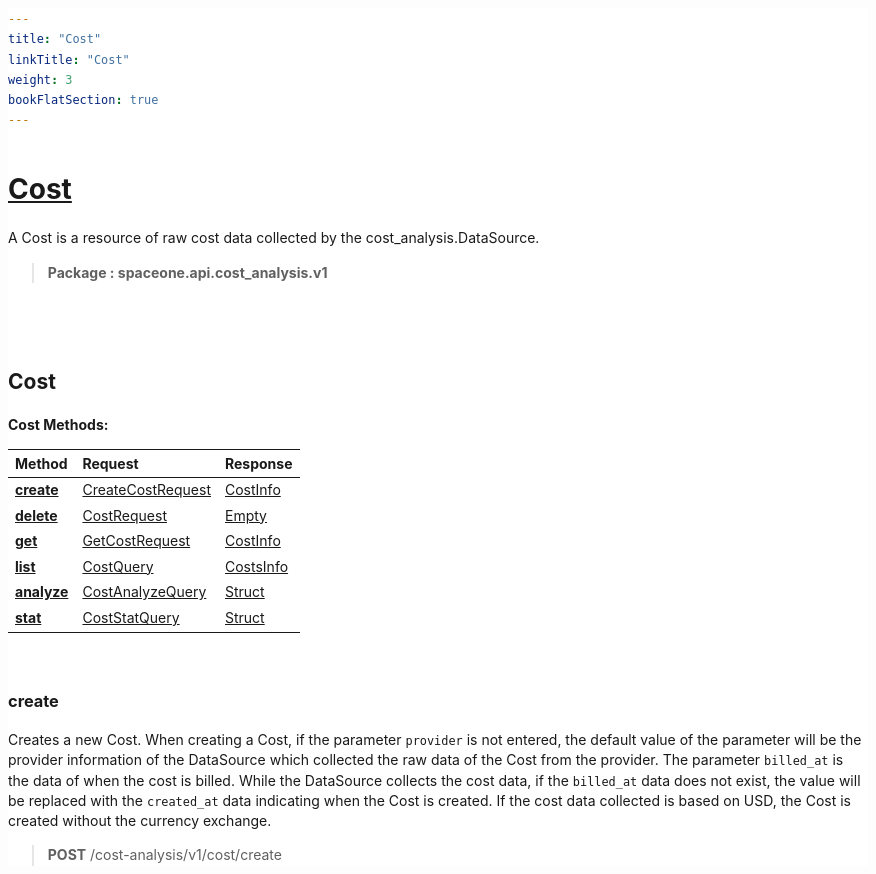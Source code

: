 ```yaml
---
title: "Cost"
linkTitle: "Cost"
weight: 3
bookFlatSection: true
---
```

# [Cost](#Cost)
A Cost is a resource of raw cost data collected by the cost_analysis.DataSource.


>  **Package : spaceone.api.cost_analysis.v1**

<br>
<br>

## Cost





**Cost Methods:**


| Method | Request | Response |
| :----- | :-------- | :-------- |
| [**create**](./Cost#create) | [CreateCostRequest](Cost#createcostrequest) | [CostInfo](Cost#costinfo) |
| [**delete**](./Cost#delete) | [CostRequest](Cost#costrequest) | [Empty](Cost#empty) |
| [**get**](./Cost#get) | [GetCostRequest](Cost#getcostrequest) | [CostInfo](Cost#costinfo) |
| [**list**](./Cost#list) | [CostQuery](Cost#costquery) | [CostsInfo](Cost#costsinfo) |
| [**analyze**](./Cost#analyze) | [CostAnalyzeQuery](Cost#costanalyzequery) | [Struct](Cost#struct) |
| [**stat**](./Cost#stat) | [CostStatQuery](Cost#coststatquery) | [Struct](Cost#struct) |



    
<br>

### create

Creates a new Cost. When creating a Cost, if the parameter `provider` is not entered, the default value of the parameter will be the provider information of the DataSource which collected the raw data of the Cost from the provider. The parameter `billed_at` is the data of when the cost is billed. While the DataSource collects the cost data, if the `billed_at` data does not exist, the value will be replaced with the `created_at` data indicating when the Cost is created. If the cost data collected is based on USD, the Cost is created without the currency exchange.



> **POST** /cost-analysis/v1/cost/create
>
